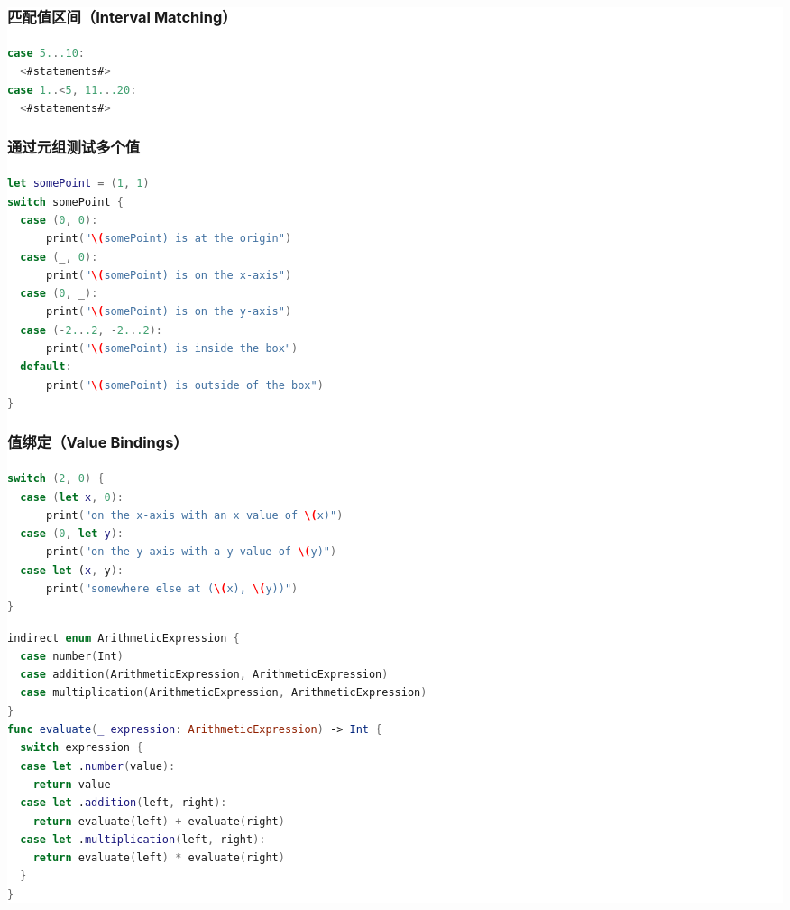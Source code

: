 
### 匹配值区间（Interval Matching）

```swift
case 5...10:
  <#statements#>
case 1..<5, 11...20:
  <#statements#>
```

### 通过元组测试多个值

```swift
let somePoint = (1, 1)
switch somePoint {
  case (0, 0):
      print("\(somePoint) is at the origin")
  case (_, 0):
      print("\(somePoint) is on the x-axis")
  case (0, _):
      print("\(somePoint) is on the y-axis")
  case (-2...2, -2...2):
      print("\(somePoint) is inside the box")
  default:
      print("\(somePoint) is outside of the box")
}
```

### 值绑定（Value Bindings）

```swift
switch (2, 0) {
  case (let x, 0):
      print("on the x-axis with an x value of \(x)")
  case (0, let y):
      print("on the y-axis with a y value of \(y)")
  case let (x, y):
      print("somewhere else at (\(x), \(y))")
}
```
```swift
indirect enum ArithmeticExpression {
  case number(Int)
  case addition(ArithmeticExpression, ArithmeticExpression)
  case multiplication(ArithmeticExpression, ArithmeticExpression)
}
func evaluate(_ expression: ArithmeticExpression) -> Int {
  switch expression {
  case let .number(value):
    return value
  case let .addition(left, right):
    return evaluate(left) + evaluate(right)
  case let .multiplication(left, right):
    return evaluate(left) * evaluate(right)
  }
}
```
